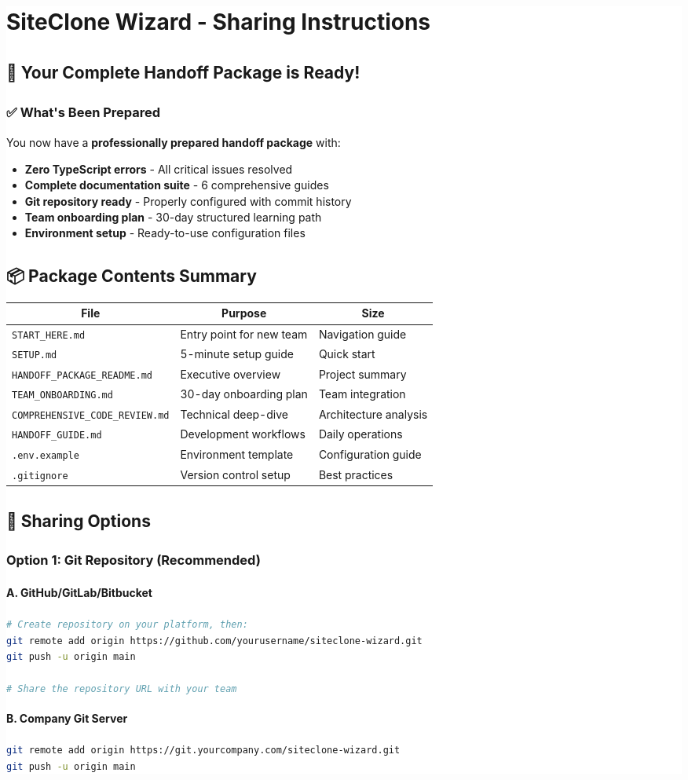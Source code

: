 # SiteClone Wizard - Sharing Instructions

## 🚀 Your Complete Handoff Package is Ready!

### ✅ What's Been Prepared

You now have a **professionally prepared handoff package** with:

- **Zero TypeScript errors** - All critical issues resolved
- **Complete documentation suite** - 6 comprehensive guides
- **Git repository ready** - Properly configured with commit history
- **Team onboarding plan** - 30-day structured learning path
- **Environment setup** - Ready-to-use configuration files

## 📦 Package Contents Summary

| File | Purpose | Size |
|------|---------|------|
| `START_HERE.md` | Entry point for new team | Navigation guide |
| `SETUP.md` | 5-minute setup guide | Quick start |
| `HANDOFF_PACKAGE_README.md` | Executive overview | Project summary |
| `TEAM_ONBOARDING.md` | 30-day onboarding plan | Team integration |
| `COMPREHENSIVE_CODE_REVIEW.md` | Technical deep-dive | Architecture analysis |
| `HANDOFF_GUIDE.md` | Development workflows | Daily operations |
| `.env.example` | Environment template | Configuration guide |
| `.gitignore` | Version control setup | Best practices |

## 🔗 Sharing Options

### **Option 1: Git Repository (Recommended)**

#### **A. GitHub/GitLab/Bitbucket**
```bash
# Create repository on your platform, then:
git remote add origin https://github.com/yourusername/siteclone-wizard.git
git push -u origin main

# Share the repository URL with your team
```

#### **B. Company Git Server**
```bash
git remote add origin https://git.yourcompany.com/siteclone-wizard.git
git push -u origin main
```
